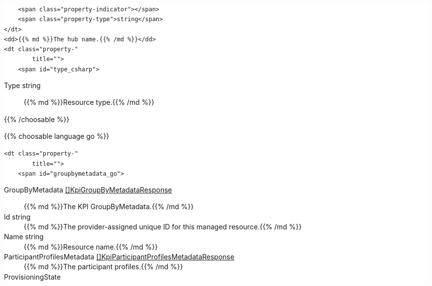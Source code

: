         <span class="property-indicator"></span>
        <span class="property-type">string</span>
    </dt>
    <dd>{{% md %}}The hub name.{{% /md %}}</dd>
    <dt class="property-"
            title="">
        <span id="type_csharp">
<a href="#type_csharp" style="color: inherit; text-decoration: inherit;">Type</a>
</span>
        <span class="property-indicator"></span>
        <span class="property-type">string</span>
    </dt>
    <dd>{{% md %}}Resource type.{{% /md %}}</dd>
</dl>
{{% /choosable %}}

{{% choosable language go %}}
<dl class="resources-properties">

    <dt class="property-"
            title="">
        <span id="groupbymetadata_go">
<a href="#groupbymetadata_go" style="color: inherit; text-decoration: inherit;">Group<wbr>By<wbr>Metadata</a>
</span>
        <span class="property-indicator"></span>
        <span class="property-type"><a href="#kpigroupbymetadataresponse">[]Kpi<wbr>Group<wbr>By<wbr>Metadata<wbr>Response</a></span>
    </dt>
    <dd>{{% md %}}The KPI GroupByMetadata.{{% /md %}}</dd>
    <dt class="property-"
            title="">
        <span id="id_go">
<a href="#id_go" style="color: inherit; text-decoration: inherit;">Id</a>
</span>
        <span class="property-indicator"></span>
        <span class="property-type">string</span>
    </dt>
    <dd>{{% md %}}The provider-assigned unique ID for this managed resource.{{% /md %}}</dd>
    <dt class="property-"
            title="">
        <span id="name_go">
<a href="#name_go" style="color: inherit; text-decoration: inherit;">Name</a>
</span>
        <span class="property-indicator"></span>
        <span class="property-type">string</span>
    </dt>
    <dd>{{% md %}}Resource name.{{% /md %}}</dd>
    <dt class="property-"
            title="">
        <span id="participantprofilesmetadata_go">
<a href="#participantprofilesmetadata_go" style="color: inherit; text-decoration: inherit;">Participant<wbr>Profiles<wbr>Metadata</a>
</span>
        <span class="property-indicator"></span>
        <span class="property-type"><a href="#kpiparticipantprofilesmetadataresponse">[]Kpi<wbr>Participant<wbr>Profiles<wbr>Metadata<wbr>Response</a></span>
    </dt>
    <dd>{{% md %}}The participant profiles.{{% /md %}}</dd>
    <dt class="property-"
            title="">
        <span id="provisioningstate_go">
<a href="#provisioningstate_go" style="color: inherit; text-decoration: inherit;">Provisioning<wbr>State</a>